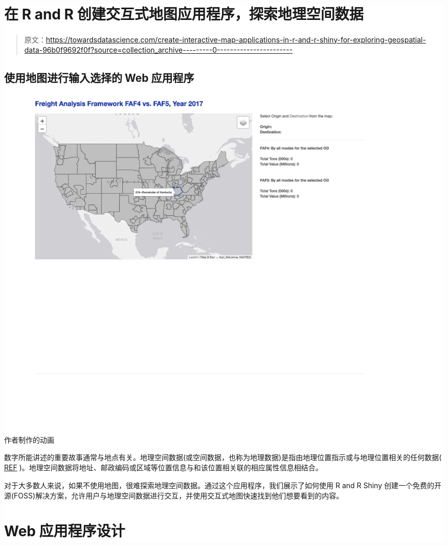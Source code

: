 # 在 R and R 创建交互式地图应用程序，探索地理空间数据

> 原文：<https://towardsdatascience.com/create-interactive-map-applications-in-r-and-r-shiny-for-exploring-geospatial-data-96b0f9692f0f?source=collection_archive---------0----------------------->

## 使用地图进行输入选择的 Web 应用程序

![](img/07a45b99b5970db409123327edc30e40.png)

作者制作的动画

数字所能讲述的重要故事通常与地点有关。地理空间数据(或空间数据，也称为地理数据)是指由地理位置指示或与地理位置相关的任何数据( [REF](https://www.omnisci.com/learn/geospatial) )。地理空间数据将地址、邮政编码或区域等位置信息与和该位置相关联的相应属性信息相结合。

对于大多数人来说，如果不使用地图，很难探索地理空间数据。通过这个应用程序，我们展示了如何使用 R and R Shiny 创建一个免费的开源(FOSS)解决方案，允许用户与地理空间数据进行交互，并使用交互式地图快速找到他们想要看到的内容。

# Web 应用程序设计
